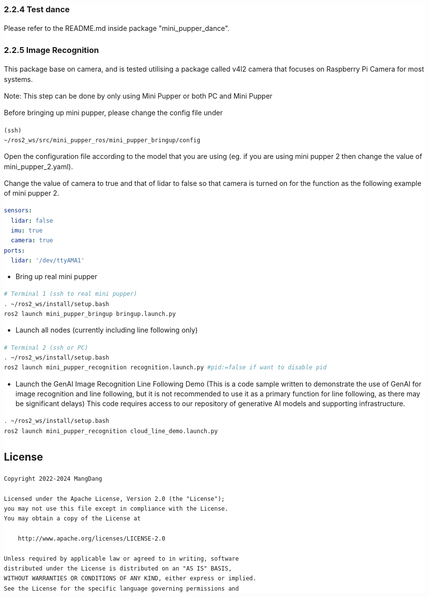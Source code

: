 ### 2.2.4 Test dance
Please refer to the README.md inside package "mini_pupper_dance".

### 2.2.5 Image Recognition

This package base on camera, and is tested utilising a package called v4l2 camera that focuses on Raspberry Pi Camera for most systems.

Note: This step can be done by only using Mini Pupper or both PC and Mini Pupper

Before bringing up mini pupper, please change the config file under
```
(ssh)
~/ros2_ws/src/mini_pupper_ros/mini_pupper_bringup/config
```
Open the configuration file according to the model that you are using (eg. if you are using mini pupper 2 then change the value of mini_pupper_2.yaml). 

Change the value of camera to true and that of lidar to false so that camera is turned on for the function as the following example of mini pupper 2.

```yaml
sensors:
  lidar: false
  imu: true
  camera: true
ports: 
  lidar: '/dev/ttyAMA1'
```

- Bring up real mini pupper
```sh
# Terminal 1 (ssh to real mini pupper)
. ~/ros2_ws/install/setup.bash
ros2 launch mini_pupper_bringup bringup.launch.py
```

- Launch all nodes (currently including line following only)
```sh
# Terminal 2 (ssh or PC)
. ~/ros2_ws/install/setup.bash
ros2 launch mini_pupper_recognition recognition.launch.py #pid:=false if want to disable pid
```

- Launch the GenAI Image Recognition Line Following Demo (This is a code sample written to demonstrate the use of GenAI for image recognition and line following, but it is not recommended to use it as a primary function for line following, as there may be significant delays) This code requires access to our repository of generative AI models and supporting infrastructure.
```sh
. ~/ros2_ws/install/setup.bash
ros2 launch mini_pupper_recognition cloud_line_demo.launch.py
```

## License

```
Copyright 2022-2024 MangDang

Licensed under the Apache License, Version 2.0 (the "License");
you may not use this file except in compliance with the License.
You may obtain a copy of the License at

    http://www.apache.org/licenses/LICENSE-2.0

Unless required by applicable law or agreed to in writing, software
distributed under the License is distributed on an "AS IS" BASIS,
WITHOUT WARRANTIES OR CONDITIONS OF ANY KIND, either express or implied.
See the License for the specific language governing permissions and
```